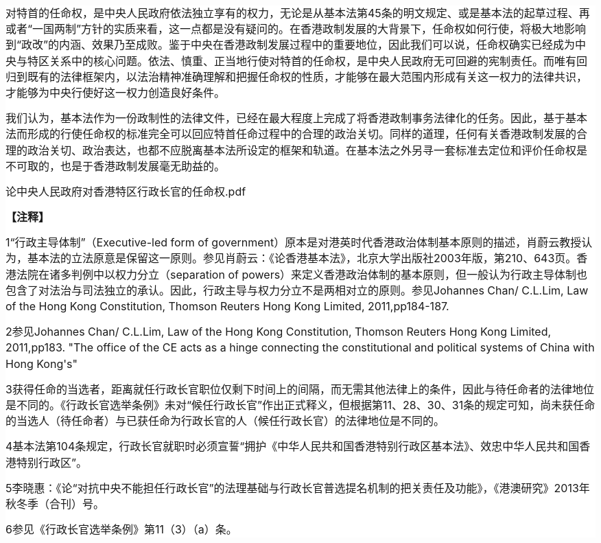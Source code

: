    </p>
   <p>
    <span style="font-size: 12pt;">
     对特首的任命权，是中央人民政府依法独立享有的权力，无论是从基本法第45条的明文规定、或是基本法的起草过程、再或者“一国两制”方针的实质来看，这一点都是没有疑问的。在香港政制发展的大背景下，任命权如何行使，将极大地影响到“政改”的内涵、效果乃至成败。鉴于中央在香港政制发展过程中的重要地位，因此我们可以说，任命权确实已经成为中央与特区关系中的核心问题。依法、慎重、正当地行使对特首的任命权，是中央人民政府无可回避的宪制责任。而唯有回归到既有的法律框架内，以法治精神准确理解和把握任命权的性质，才能够在最大范围内形成有关这一权力的法律共识，才能够为中央行使好这一权力创造良好条件。
    </span>
   </p>
   <p>
    <span style="font-size: 12pt;">
     我们认为，基本法作为一份政制性的法律文件，已经在最大程度上完成了将香港政制事务法律化的任务。因此，基于基本法而形成的行使任命权的标准完全可以回应特首任命过程中的合理的政治关切。同样的道理，任何有关香港政制发展的合理的政治关切、政治表达，也都不应脱离基本法所设定的框架和轨道。在基本法之外另寻一套标准去定位和评价任命权是不可取的，也是于香港政制发展毫无助益的。
    </span>
   </p>
   <p>
    <span style="font-size: 12pt;">
     论中央人民政府对香港特区行政长官的任命权.pdf
    </span>
   </p>
   <p>
    <span style="font-size: 12pt;">
    </span>
   </p>
   <p>
    <span style="font-size: 12pt;">
     <strong>
      【注释】
     </strong>
    </span>
   </p>
   <p>
    <span style="font-size: 12pt;">
     1“行政主导体制”（Executive-led form of government）原本是对港英时代香港政治体制基本原则的描述，肖蔚云教授认为，基本法的立法原意是保留这一原则。参见肖蔚云：《论香港基本法》，北京大学出版社2003年版，第210、643页。香港法院在诸多判例中以权力分立（separation of powers）来定义香港政治体制的基本原则，但一般认为行政主导体制也包含了对法治与司法独立的承认。因此，行政主导与权力分立不是两相对立的原则。参见Johannes Chan/ C.L.Lim, Law of the Hong Kong Constitution, Thomson Reuters Hong Kong Limited, 2011,pp184-187.
    </span>
   </p>
   <p>
    <span style="font-size: 12pt;">
     2参见Johannes Chan/ C.L.Lim, Law of the Hong Kong Constitution, Thomson Reuters Hong Kong Limited, 2011,pp183. "The office of the CE acts as a hinge connecting the constitutional and political systems of China with Hong Kong's"
    </span>
   </p>
   <p>
    <span style="font-size: 12pt;">
     3获得任命的当选者，距离就任行政长官职位仅剩下时间上的间隔，而无需其他法律上的条件，因此与待任命者的法律地位是不同的。《行政长官选举条例》未对“候任行政长官”作出正式释义，但根据第11、28、30、31条的规定可知，尚未获任命的当选人（待任命者）与已获任命为行政长官的人（候任行政长官）的法律地位是不同的。
    </span>
   </p>
   <p>
    <span style="font-size: 12pt;">
     4基本法第104条规定，行政长官就职时必须宣誓“拥护《中华人民共和国香港特别行政区基本法》、效忠中华人民共和国香港特别行政区”。
    </span>
   </p>
   <p>
    <span style="font-size: 12pt;">
     5李晓惠：《论“对抗中央不能担任行政长官”的法理基础与行政长官普选提名机制的把关责任及功能》，《港澳研究》2013年秋冬季（合刊）号。
    </span>
   </p>
   <p>
    <span style="font-size: 12pt;">
     6参见《行政长官选举条例》第11（3）（a）条。